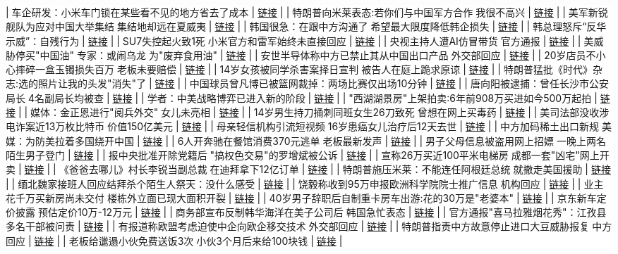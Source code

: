 | 车企研发：小米车门锁在某些看不见的地方省去了成本 | [链接](https://www.163.com/news/article/KBVO7PPD0001899O.html) |
| 特朗普向米莱表态:若你们与中国军方合作 我很不高兴 | [链接](https://www.163.com/dy/article/KBVLLR0R0514R9OJ.html) |
| 美军新锐舰队为应对中国大举集结 集结地却远在夏威夷 | [链接](https://www.163.com/dy/article/KBUSUOON0552G199.html) |
| 韩国很急：在跟中方沟通了 希望最大限度降低韩企损失 | [链接](https://www.163.com/news/article/KBVP4SNE0001899O.html) |
| 韩总理怒斥“反华示威”：自残行为 | [链接](https://www.163.com/news/article/KBVM66JA0001899O.html) |
| SU7失控起火致1死 小米官方和雷军始终未直接回应 | [链接](https://www.163.com/dy/article/KBUNF6BD0519DDQ2.html) |
| 央视主持人遭AI仿冒带货 官方通报 | [链接](https://www.163.com/dy/article/KBUM8BQD0550B6IS.html) |
| 美威胁停买"中国油" 专家：或闹乌龙 为"废弃食用油" | [链接](https://www.163.com/dy/article/KBUS4BBP05504DPG.html) |
| 安世半导体称中方已禁止其从中国出口产品 外交部回应 | [链接](https://www.163.com/news/article/KBUFLT4P0001899O.html) |
| 20岁店员不小心摔碎一盒玉镯损失百万 老板未要赔偿 | [链接](https://www.163.com/dy/article/KBUJ054H05561G0D.html) |
| 14岁女孩被同学杀害案择日宣判 被告人在庭上跪求原谅 | [链接](https://www.163.com/dy/article/KBU9ECQ90534P59R.html) |
| 特朗普猛批《时代》杂志:选的照片让我的头发"消失"了 | [链接](https://www.163.com/news/article/KBUPR8KQ0001899O.html) |
| 中国球员曾凡博已被篮网裁掉：两场比赛仅出场10分钟 | [链接](https://www.163.com/news/article/KBUP9SSH0001899O.html) |
| 唐向阳被逮捕：曾任长沙市公安局长 4名副局长均被查 | [链接](https://www.163.com/dy/article/KBU6Q17U053469LG.html) |
| 学者：中美战略博弈已进入新的阶段 | [链接](https://www.163.com/dy/article/KBT4LR6C0514R9P4.html) |
| "西湖湖景房"上架拍卖:6年前908万买进如今500万起拍 | [链接](https://www.163.com/dy/article/KBT7SFH2051492LM.html) |
| 媒体：金正恩进行"阅兵外交" 女儿未亮相 | [链接](https://www.163.com/dy/article/KBUIFH5O0514BE2Q.html) |
| 14岁男生持刀捅刺同班女生26刀致死 曾想在网上买毒药 | [链接](https://www.163.com/dy/article/KBUH97BN05561G0D.html) |
| 美司法部没收涉电诈案近13万枚比特币 价值150亿美元 | [链接](https://www.163.com/dy/article/KBU5JUU0051492T3.html) |
| 母亲轻信机构引流短视频 16岁患癌女儿治疗后12天去世 | [链接](https://www.163.com/dy/article/KBUH7OKI053469LG.html) |
| 中方加码稀土出口新规 美媒：为防美拉着多国绕开中国 | [链接](https://www.163.com/news/article/KBUJMAF70001899O.html) |
| 6人开奔驰在餐馆消费370元逃单 老板最新发声 | [链接](https://www.163.com/dy/article/KBUIFUPD05345ARG.html) |
| 男子父母信息被盗用网上招嫖 一晚上两名陌生男子登门 | [链接](https://www.163.com/dy/article/KBUFI9PL0534P59R.html) |
| 报中央批准开除党籍后 "搞权色交易"的罗增斌被公诉 | [链接](https://www.163.com/dy/article/KBTL9PSO055040N3.html) |
| 宣称26万买近100平米电梯房 成都一套"凶宅"网上开卖 | [链接](https://www.163.com/dy/article/KBUE81SR0514D3UH.html) |
| 《爸爸去哪儿》村长李锐当副总裁 在迪拜拿下12亿订单 | [链接](https://www.163.com/dy/article/KBUE662A0512B07B.html) |
| 特朗普施压米莱：不能连任阿根廷总统 就撤走美国援助 | [链接](https://www.163.com/dy/article/KBUEPCMN0514R9P4.html) |
| 缅北魏家接班人回应结拜杀个陌生人祭天：没什么感受 | [链接](https://www.163.com/dy/article/KBTS0OJS0514R9OJ.html) |
| 饶毅称收到95万申报欧洲科学院院士推广信息 机构回应 | [链接](https://www.163.com/dy/article/KBUBO4610514D3UH.html) |
| 业主花千万买新房尚未交付 楼栋外立面已现大面积开裂 | [链接](https://www.163.com/dy/article/KBUAER3K0512DU6N.html) |
| 40岁男子辞职后自制重卡房车出游:花的30万是"老婆本" | [链接](https://www.163.com/dy/article/KBU8B1LI053469LG.html) |
| 京东新车定价披露 预估定价10万-12万元 | [链接](https://www.163.com/dy/article/KBU5JUTF051492T3.html) |
| 商务部宣布反制韩华海洋在美子公司后 韩国急忙表态 | [链接](https://www.163.com/dy/article/KBTMHQ4C05504DOQ.html) |
| 官方通报"喜马拉雅烟花秀"：江孜县多名干部被问责 | [链接](https://www.163.com/news/article/KBU33FKL0001899O.html) |
| 有报道称欧盟考虑迫使中企向欧企移交技术 外交部回应 | [链接](https://www.163.com/dy/article/KBU15K1F0514R9P4.html) |
| 特朗普指责中方故意停止进口大豆威胁报复 中方回应 | [链接](https://www.163.com/news/article/KBU19J740001899O.html) |
| 老板给邋遢小伙免费送饭3次 小伙3个月后来给100块钱 | [链接](https://www.163.com/dy/article/KBU11JS20534P59R.html) |
